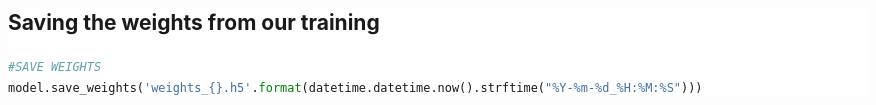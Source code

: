 ## Saving the weights from our training


```python
#SAVE WEIGHTS
model.save_weights('weights_{}.h5'.format(datetime.datetime.now().strftime("%Y-%m-%d_%H:%M:%S")))
```
